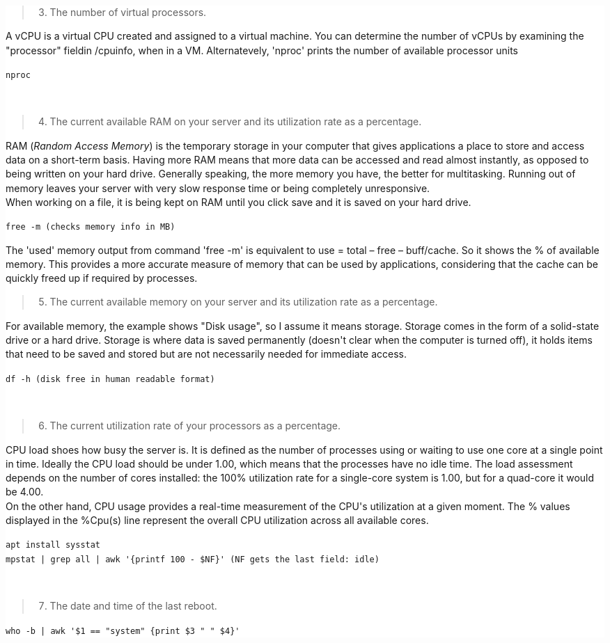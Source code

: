 > 3. The number of virtual processors. <br>

A vCPU is a virtual CPU created and assigned to a virtual machine. You can determine the number of vCPUs by examining the "processor" fieldin /cpuinfo, when in a VM. Alternatevely, 'nproc' prints the number of available processor units
```
nproc
```
<br>

> 4. The current available RAM on your server and its utilization rate as a percentage. <br>

RAM (_Random Access Memory_) is the temporary storage in your computer that gives applications a place to store and access data on a short-term basis. Having more RAM means that more data can be accessed and read almost instantly, as opposed to being written on your hard drive. Generally speaking, the more memory you have, the better for multitasking. Running out of memory leaves your server with very slow response time or being completely unresponsive. <br>
When working on a file, it is being kept on RAM until you click save and it is saved on your hard drive. 
```
free -m (checks memory info in MB)
```
The 'used' memory output from command 'free -m' is equivalent to use = total – free – buff/cache. So it shows the % of available memory. This provides a more accurate measure of memory that can be used by applications, considering that the cache can be quickly freed up if required by processes.
<br>

> 5. The current available memory on your server and its utilization rate as a percentage.

For available memory, the example shows "Disk usage", so I assume it means storage. Storage comes in the form of a solid-state drive or a hard drive.
Storage is where data is saved permanently (doesn't clear when the computer is turned off), it holds items that need to be saved and stored but are not necessarily needed for immediate access.
```
df -h (disk free in human readable format)
```
<br>

> 6. The current utilization rate of your processors as a percentage.

CPU load shoes how busy the server is. It is defined as the number of processes using or waiting to use one core at a single point in time. Ideally the CPU load should be under 1.00, which means that the processes have no idle time.
The load assessment depends on the number of cores installed: the 100% utilization rate for a single-core system is 1.00, but for a quad-core it would be 4.00. <br>
On the other hand, CPU usage provides a real-time measurement of the CPU's utilization at a given moment. The % values displayed in the %Cpu(s) line represent the overall CPU utilization across all available cores.
```
apt install sysstat
mpstat | grep all | awk '{printf 100 - $NF}' (NF gets the last field: idle)
```
<br>

> 7. The date and time of the last reboot.
```
who -b | awk '$1 == "system" {print $3 " " $4}'
```

